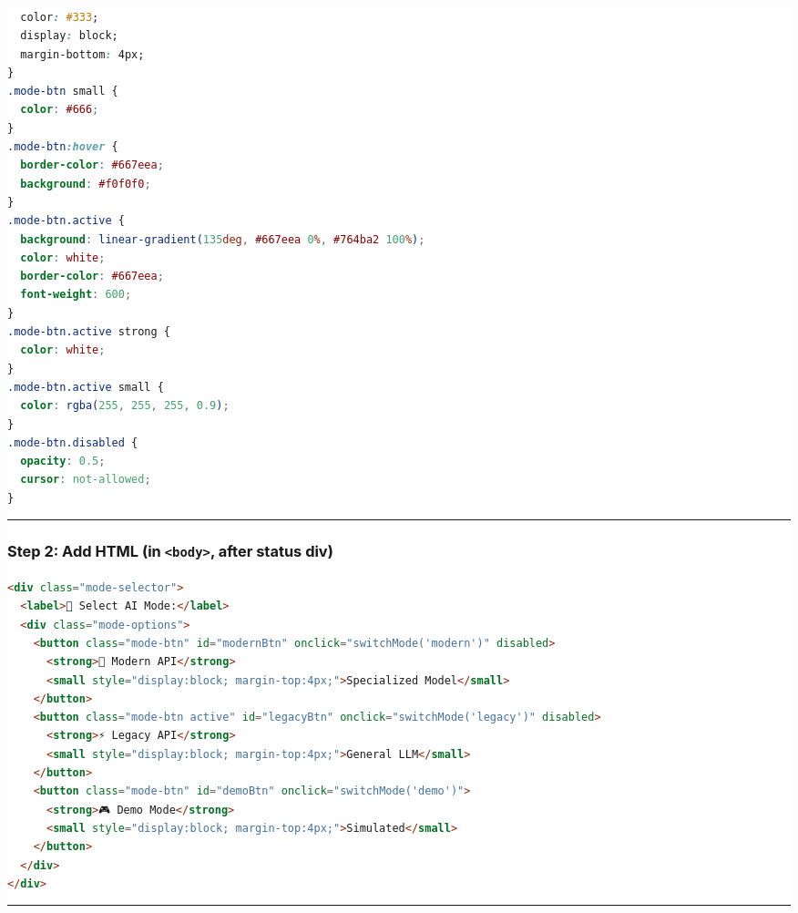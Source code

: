 ```css
  color: #333; 
  display: block; 
  margin-bottom: 4px; 
}
.mode-btn small { 
  color: #666; 
}
.mode-btn:hover { 
  border-color: #667eea; 
  background: #f0f0f0; 
}
.mode-btn.active { 
  background: linear-gradient(135deg, #667eea 0%, #764ba2 100%); 
  color: white; 
  border-color: #667eea; 
  font-weight: 600; 
}
.mode-btn.active strong { 
  color: white; 
}
.mode-btn.active small { 
  color: rgba(255, 255, 255, 0.9); 
}
.mode-btn.disabled { 
  opacity: 0.5; 
  cursor: not-allowed; 
}
```

---

### **Step 2: Add HTML** (in `<body>`, after status div)

```html
<div class="mode-selector">
  <label>🔧 Select AI Mode:</label>
  <div class="mode-options">
    <button class="mode-btn" id="modernBtn" onclick="switchMode('modern')" disabled>
      <strong>🚀 Modern API</strong>
      <small style="display:block; margin-top:4px;">Specialized Model</small>
    </button>
    <button class="mode-btn active" id="legacyBtn" onclick="switchMode('legacy')" disabled>
      <strong>⚡ Legacy API</strong>
      <small style="display:block; margin-top:4px;">General LLM</small>
    </button>
    <button class="mode-btn" id="demoBtn" onclick="switchMode('demo')">
      <strong>🎮 Demo Mode</strong>
      <small style="display:block; margin-top:4px;">Simulated</small>
    </button>
  </div>
</div>
```

---
